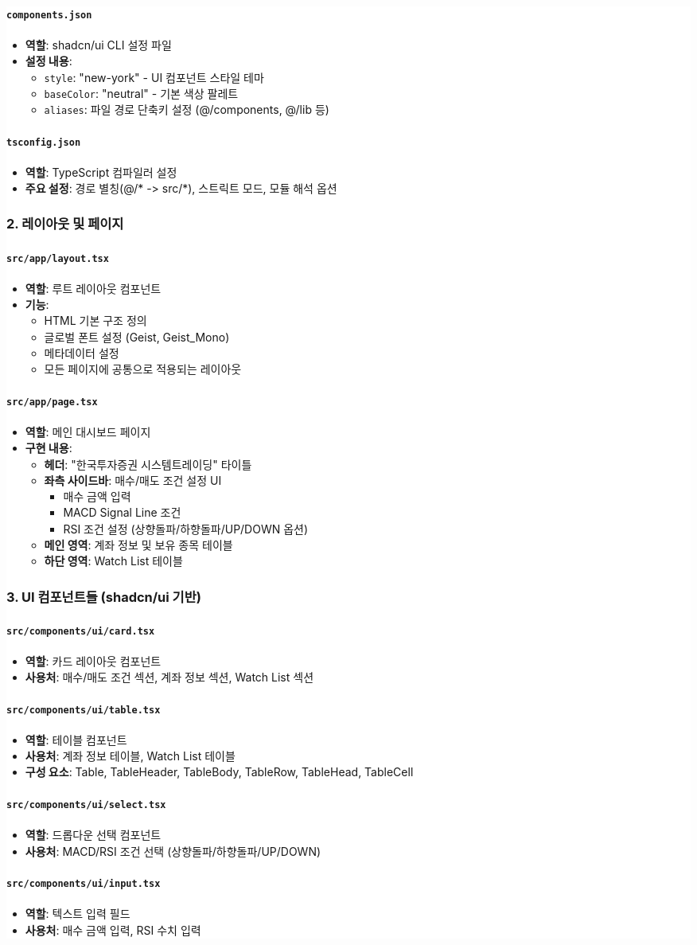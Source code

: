 #### `components.json`
- **역할**: shadcn/ui CLI 설정 파일
- **설정 내용**:
  - `style`: "new-york" - UI 컴포넌트 스타일 테마
  - `baseColor`: "neutral" - 기본 색상 팔레트
  - `aliases`: 파일 경로 단축키 설정 (@/components, @/lib 등)

#### `tsconfig.json`
- **역할**: TypeScript 컴파일러 설정
- **주요 설정**: 경로 별칭(@/* -> src/*), 스트릭트 모드, 모듈 해석 옵션

### 2. 레이아웃 및 페이지

#### `src/app/layout.tsx`
- **역할**: 루트 레이아웃 컴포넌트
- **기능**:
  - HTML 기본 구조 정의
  - 글로벌 폰트 설정 (Geist, Geist_Mono)
  - 메타데이터 설정
  - 모든 페이지에 공통으로 적용되는 레이아웃

#### `src/app/page.tsx`
- **역할**: 메인 대시보드 페이지
- **구현 내용**:
  - **헤더**: "한국투자증권 시스템트레이딩" 타이틀
  - **좌측 사이드바**: 매수/매도 조건 설정 UI
    - 매수 금액 입력
    - MACD Signal Line 조건
    - RSI 조건 설정 (상향돌파/하향돌파/UP/DOWN 옵션)
  - **메인 영역**: 계좌 정보 및 보유 종목 테이블
  - **하단 영역**: Watch List 테이블

### 3. UI 컴포넌트들 (shadcn/ui 기반)

#### `src/components/ui/card.tsx`
- **역할**: 카드 레이아웃 컴포넌트
- **사용처**: 매수/매도 조건 섹션, 계좌 정보 섹션, Watch List 섹션

#### `src/components/ui/table.tsx`
- **역할**: 테이블 컴포넌트
- **사용처**: 계좌 정보 테이블, Watch List 테이블
- **구성 요소**: Table, TableHeader, TableBody, TableRow, TableHead, TableCell

#### `src/components/ui/select.tsx`
- **역할**: 드롭다운 선택 컴포넌트
- **사용처**: MACD/RSI 조건 선택 (상향돌파/하향돌파/UP/DOWN)

#### `src/components/ui/input.tsx`
- **역할**: 텍스트 입력 필드
- **사용처**: 매수 금액 입력, RSI 수치 입력

